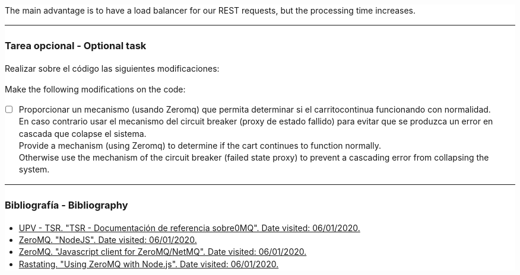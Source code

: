 The main advantage is to have a load balancer for our REST requests, but the processing time increases.

---

### Tarea opcional - Optional task

Realizar sobre el código las siguientes modificaciones:

Make the following modifications on the code:

- [ ] Proporcionar un mecanismo (usando Zeromq) que permita determinar si el carritocontinua funcionando con normalidad.<br> En caso contrario usar el mecanismo del circuit breaker (proxy de estado fallido) para evitar que se produzca un error en cascada que colapse el sistema. <br>
      Provide a mechanism (using Zeromq) to determine if the cart continues to function normally. <br> Otherwise use the mechanism of the circuit breaker (failed state proxy) to prevent a cascading error from collapsing the system.

---

### Bibliografía - Bibliography

- [UPV - TSR. "TSR - Documentación de referencia sobre0MQ". Date visited: 06/01/2020.](https://poliformat.upv.es/access/content/group/DOC_33435_2019/Seminars/Sem06/RefZMQ-cas1920.pdf)
- [ZeroMQ. "NodeJS". Date visited: 06/01/2020.](https://zeromq.org/languages/nodejs/)
- [ZeroMQ. "Javascript client for ZeroMQ/NetMQ". Date visited: 06/01/2020.](https://github.com/zeromq/JSMQ)
- [Rastating. "Using ZeroMQ with Node.js". Date visited: 06/01/2020.](https://rastating.github.io/using-zeromq-with-node-js/)
